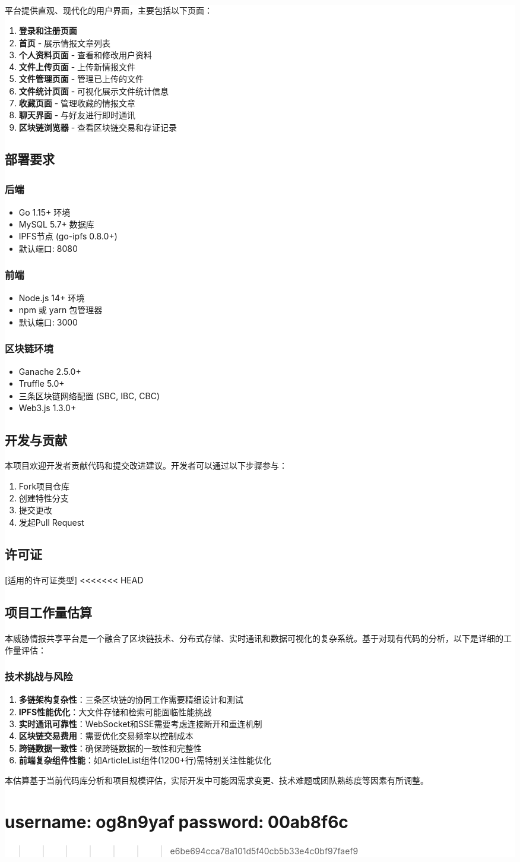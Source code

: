 平台提供直观、现代化的用户界面，主要包括以下页面：

1. **登录和注册页面**
2. **首页** - 展示情报文章列表
3. **个人资料页面** - 查看和修改用户资料
4. **文件上传页面** - 上传新情报文件
5. **文件管理页面** - 管理已上传的文件
6. **文件统计页面** - 可视化展示文件统计信息
7. **收藏页面** - 管理收藏的情报文章
8. **聊天界面** - 与好友进行即时通讯
9. **区块链浏览器** - 查看区块链交易和存证记录

## 部署要求

### 后端
- Go 1.15+ 环境
- MySQL 5.7+ 数据库
- IPFS节点 (go-ipfs 0.8.0+)
- 默认端口: 8080

### 前端
- Node.js 14+ 环境
- npm 或 yarn 包管理器
- 默认端口: 3000

### 区块链环境
- Ganache 2.5.0+
- Truffle 5.0+
- 三条区块链网络配置 (SBC, IBC, CBC)
- Web3.js 1.3.0+

## 开发与贡献

本项目欢迎开发者贡献代码和提交改进建议。开发者可以通过以下步骤参与：

1. Fork项目仓库
2. 创建特性分支
3. 提交更改
4. 发起Pull Request

## 许可证

[适用的许可证类型] 
<<<<<<< HEAD

## 项目工作量估算

本威胁情报共享平台是一个融合了区块链技术、分布式存储、实时通讯和数据可视化的复杂系统。基于对现有代码的分析，以下是详细的工作量评估：

### 技术挑战与风险
1. **多链架构复杂性**：三条区块链的协同工作需要精细设计和测试
2. **IPFS性能优化**：大文件存储和检索可能面临性能挑战
3. **实时通讯可靠性**：WebSocket和SSE需要考虑连接断开和重连机制
4. **区块链交易费用**：需要优化交易频率以控制成本
5. **跨链数据一致性**：确保跨链数据的一致性和完整性
6. **前端复杂组件性能**：如ArticleList组件(1200+行)需特别关注性能优化

本估算基于当前代码库分析和项目规模评估，实际开发中可能因需求变更、技术难题或团队熟练度等因素有所调整。 


 username: og8n9yaf
 password: 00ab8f6c
=======
>>>>>>> e6be694cca78a101d5f40cb5b33e4c0bf97faef9
